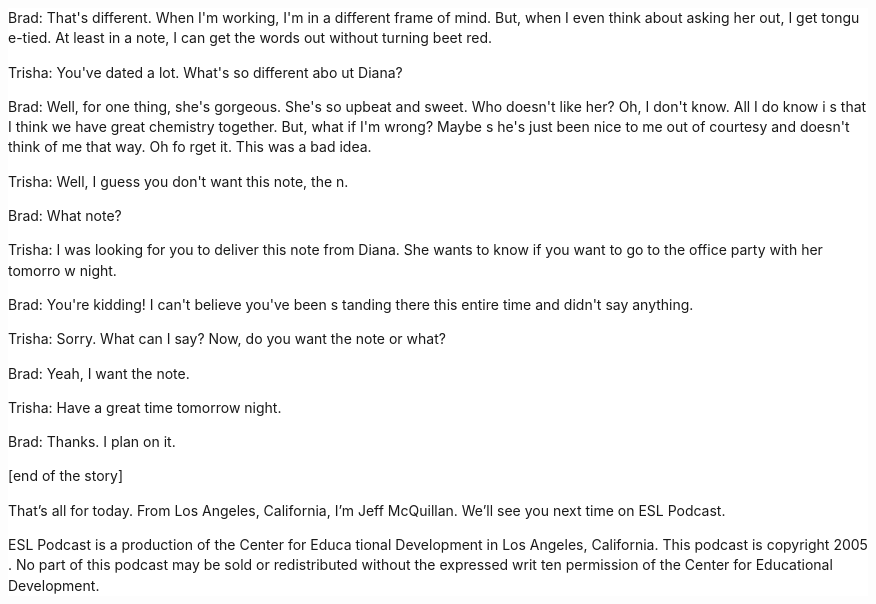 Brad: That's different. When I'm working, I'm in a different frame of mind. But, when I even think about asking her out, I get tongu e-tied. At least in a note, I can get the words out without turning beet red.  

Trisha: You've dated a lot. What's so different abo ut Diana? 

Brad: Well, for one thing, she's gorgeous. She's so  upbeat and sweet. Who doesn't like her? Oh, I don't know. All I do know i s that I think we have great chemistry together. But, what if I'm wrong? Maybe s he's just been nice to me out of courtesy and doesn't think of me that way. Oh fo rget it. This was a bad idea.   

 Trisha: Well, I guess you don't want this note, the n. 

Brad: What note?  

Trisha: I was looking for you to deliver this note from Diana. She wants to know if you want to go to the office party with her tomorro w night.  

Brad: You're kidding! I can't believe you've been s tanding there this entire time and didn't say anything. 

Trisha: Sorry. What can I say? Now, do you want the  note or what?  

Brad: Yeah, I want the note.  

Trisha: Have a great time tomorrow night. 

Brad: Thanks. I plan on it.  

[end of the story] 

That’s all for today. From Los Angeles, California,  I’m Jeff McQuillan. We’ll see you next time on ESL Podcast. 

ESL Podcast is a production of the Center for Educa tional Development in Los Angeles, California. This podcast is copyright 2005 . No part of this podcast may be sold or redistributed without the expressed writ ten permission of the Center for Educational Development.

